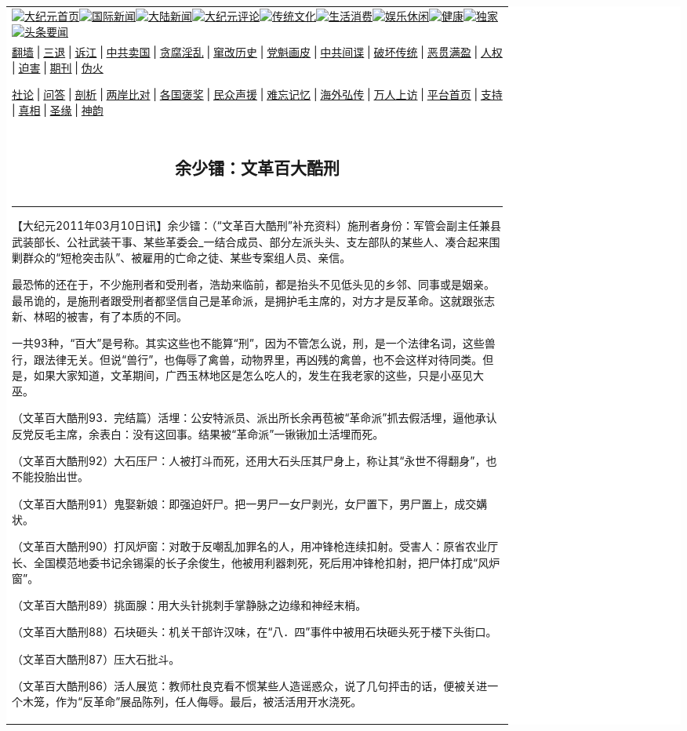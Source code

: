 <a name="1" id="1" target="_blank"></a><span id="1"></span>
<table align=center border="0"><tr><td colspan="2" VALIGN=TOP><a href="https://github.com/19920513/djy/blob/master/gb/nf1351518.md#1"><img src="https://raw.githubusercontent.com/19920513/www/master/t/djy/1.jpg" title="大纪元首页" alt="大纪元首页"></a><a href="https://github.com/19920513/djy/blob/master/gb/n24hr.md#1"><img src="https://raw.githubusercontent.com/19920513/www/master/t/djy/3.jpg" title="国际新闻" alt="国际新闻"></a><a href="https://github.com/19920513/djy/blob/master/gb/nsc413.md#1"><img src="https://raw.githubusercontent.com/19920513/www/master/t/djy/4.jpg" title="大陆新闻" alt="大陆新闻"></a><a href="https://github.com/19920513/djy/blob/master/gb/news392.md#1"><img src="https://raw.githubusercontent.com/19920513/www/master/t/djy/5.jpg" title="大纪元评论" alt="大纪元评论"></a><a href="https://github.com/19920513/djy/blob/master/gb/news2007.md#1"><img src="https://raw.githubusercontent.com/19920513/www/master/t/djy/6.jpg" title="传统文化" alt="传统文化"></a><a href="https://github.com/19920513/djy/blob/master/gb/news2008.md#1"><img src="https://raw.githubusercontent.com/19920513/www/master/t/djy/7.jpg" title="生活消费" alt="生活消费"></a><a href="https://github.com/19920513/djy/blob/master/gb/ncyule.md#1"><img src="https://raw.githubusercontent.com/19920513/www/master/t/djy/8.jpg" title="娱乐休闲" alt="娱乐休闲"></a><a href="https://github.com/19920513/djy/blob/master/gb/nsc1002.md#1"><img src="https://raw.githubusercontent.com/19920513/www/master/t/djy/9.jpg" title="健康" alt="健康"></a><a href="https://github.com/19920513/djy/blob/master/gb/nf6092.md#1"><img src="https://raw.githubusercontent.com/19920513/www/master/t/djy/10a.jpg" title="独家" alt="独家"></a><a href="https://github.com/19920513/djy/blob/master/gb/nf4514.md#1"><img src="https://raw.githubusercontent.com/19920513/www/master/t/djy/12a.jpg" title="头条要闻" alt="头条要闻"></a></td></tr>
<tr><td colspan="2" VALIGN=TOP><a target="_blank" href="https://github.com/19920513/www/blob/master/README.md?zsrh#1">翻墙</a> | <a target="_blank" href="https://github.com/19920513/djy/blob/master/gb/nf5657.md#1">三退</a> | <a target="_blank" href="https://github.com/19920513/djy/blob/master/gb/nf6124.md#1">诉江</a> | <a target="_blank" href="https://github.com/19920513/djy/blob/master/gb/nf1176117.md#1">中共卖国</a> | <a target="_blank" href="https://github.com/19920513/djy/blob/master/gb/nf5773.md#1">贪腐淫乱</a> | <a target="_blank" href="https://github.com/19920513/djy/blob/master/gb/nf1176115.md#1">窜改历史</a> | <a target="_blank" href="https://github.com/19920513/djy/blob/master/gb/nf1176107.md#1">党魁画皮</a> | <a target="_blank" href="https://github.com/19920513/djy/blob/master/gb/nf1320400.md#1">中共间谍</a> | <a target="_blank" href="https://github.com/19920513/djy/blob/master/gb/nf1176114.md#1">破坏传统</a> | <a target="_blank" href="https://github.com/19920513/ntdtv/blob/master/gb/prog447_1.md#1">恶贯满盈</a> | <a target="_blank" href="https://github.com/19920513/djy/blob/master/gb/ncid278.md#1">人权</a> | <a target="_blank" href="https://github.com/19920513/djy/blob/master/gb/nf1176111.md#1">迫害</a> | <a target="_blank" href="https://gitlab.com/szzdlab/mh-qikan/blob/master/README.md#1">期刊</a> | <a target="_blank" href="https://github.com/19920513/djy/blob/master/gb/nf5562.md#1">伪火</a></p><p><a target="_blank" href="https://github.com/19920513/djy/blob/master/gb/9p.md#1">社论</a> | <a target="_blank" href="https://github.com/19920513/djy/blob/master/gb/nf4378.md#1">问答</a> | <a target="_blank" href="https://github.com/19920513/djy/blob/master/gb/nf5792.md#1">剖析</a> | <a target="_blank" href="https://github.com/19920513/djy/blob/master/gb/nf5735.md#1">两岸比对</a> | <a target="_blank" href="https://github.com/19920513/djy/blob/master/gb/nf6119.md#1">各国褒奖</a> | <a target="_blank" href="https://github.com/19920513/djy/blob/master/gb/nf6120.md#1">民众声援</a> | <a target="_blank" href="https://github.com/19920513/djy/blob/master/gb/nf1188594.md#1">难忘记忆</a> | <a target="_blank" href="https://github.com/19920513/djy/blob/master/gb/nf3180.md#1">海外弘传</a> | <a target="_blank" href="https://github.com/19920513/djy/blob/master/gb/nf5410.md#1">万人上访</a> | <a target="_blank" href="https://github.com/19920513/www/blob/master/README.md?zsrh#1">平台首页</a> | <a target="_blank" href="https://github.com/19920513/djy/blob/master/gb/nf4386.md#1">支持</a> | <a target="_blank" href="https://github.com/19920513/djy/blob/master/gb/nf4389.md#1">真相</a> | <a target="_blank" href="https://github.com/19920513/djy/blob/master/gb/nf5790.md#1">圣缘</a> | <a target="_blank" href="https://github.com/19920513/djy/blob/master/gb/nf4786.md#1">神韵</a></td></tr>
<tr><td VALIGN=TOP width="626"><h2 align=center>余少镭：文革百大酷刑</h2>

<h6></h6>
<hr>
	<p>【大纪元2011年03月10日讯】余少镭：（“<ahref="https://github.com/19920513/djy/blob/master/gb/tag/%E6%96%87%E9%9D%A9.md#1">文革</a>百大<ahref="https://github.com/19920513/djy/blob/master/gb/tag/%E9%85%B7%E5%88%91.md#1">酷刑</a>”补充资料）施刑者身份：军管会副主任兼县武装部长、公社武装干事、某些革委会_一结合成员、部分左派头头、支左部队的某些人、凑合起来围剿群众的“短枪突击队”、被雇用的亡命之徒、某些专案组人员、亲信。</p>
<p>最恐怖的还在于，不少施刑者和受刑者，浩劫来临前，都是抬头不见低头见的乡邻、同事或是姻亲。最吊诡的，是施刑者跟受刑者都坚信自己是革命派，是拥护毛主席的，对方才是反革命。这就跟张志新、林昭的被害，有了本质的不同。</p>
<p>一共93种，“百大”是号称。其实这些也不能算“刑”，因为不管怎么说，刑，是一个法律名词，这些兽行，跟法律无关。但说“兽行”，也侮辱了禽兽，动物界里，再凶残的禽兽，也不会这样对待同类。但是，如果大家知道，<ahref="https://github.com/19920513/djy/blob/master/gb/tag/%E6%96%87%E9%9D%A9.md#1">文革</a>期间，广西玉林地区是怎么吃人的，发生在我老家的这些，只是小巫见大巫。</p>
<p>（文革百大<ahref="https://github.com/19920513/djy/blob/master/gb/tag/%E9%85%B7%E5%88%91.md#1">酷刑</a>93．完结篇）活埋：公安特派员、派出所长余再苞被“革命派”抓去假活埋，逼他承认反党反毛主席，余表白：没有这回事。结果被“革命派”一锹锹加土活埋而死。</p>
<p>（文革百大酷刑92）大石压尸：人被打斗而死，还用大石头压其尸身上，称让其“永世不得翻身”，也不能投胎出世。</p>
<p>（文革百大酷刑91）鬼娶新娘：即强迫奸尸。把一男尸一女尸剥光，女尸置下，男尸置上，成交媾状。</p>
<p>（文革百大酷刑90）打风炉窗：对敢于反嘲乱加罪名的人，用冲锋枪连续扣射。受害人：原省农业厅长、全国模范地委书记余锡渠的长子余俊生，他被用利器刺死，死后用冲锋枪扣射，把尸体打成“风炉窗”。</p>
<p>（文革百大酷刑89）挑面腺：用大头针挑刺手掌静脉之边缘和神经末梢。</p>
<p>（文革百大酷刑88）石块砸头：机关干部许汉味，在“八．四”事件中被用石块砸头死于楼下头街口。</p>
<p>（文革百大酷刑87）压大石批斗。</p>
<p>（文革百大酷刑86）活人展览：教师杜良克看不惯某些人造谣惑众，说了几句抨击的话，便被关进一个木笼，作为“反革命”展品陈列，任人侮辱。最后，被活活用开水浇死。</p>